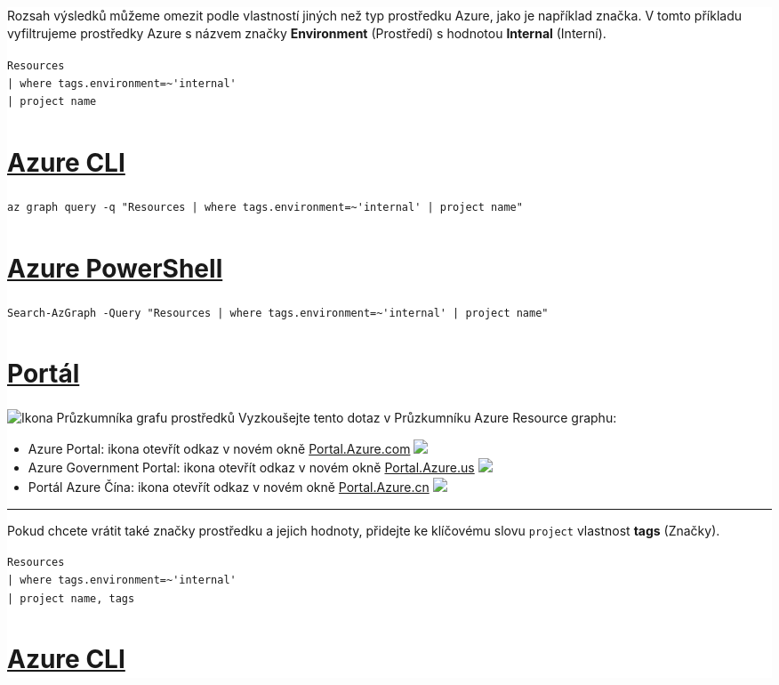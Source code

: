 Rozsah výsledků můžeme omezit podle vlastností jiných než typ prostředku Azure, jako je například značka. V tomto příkladu vyfiltrujeme prostředky Azure s názvem značky **Environment** (Prostředí) s hodnotou **Internal** (Interní).

```kusto
Resources
| where tags.environment=~'internal'
| project name
```

# <a name="azure-cli"></a>[Azure CLI](#tab/azure-cli)

```azurecli-interactive
az graph query -q "Resources | where tags.environment=~'internal' | project name"
```

# <a name="azure-powershell"></a>[Azure PowerShell](#tab/azure-powershell)

```azurepowershell-interactive
Search-AzGraph -Query "Resources | where tags.environment=~'internal' | project name"
```

# <a name="portal"></a>[Portál](#tab/azure-portal)

![Ikona Průzkumníka grafu prostředků](../media/resource-graph-small.png) Vyzkoušejte tento dotaz v Průzkumníku Azure Resource graphu:

- Azure Portal: ikona otevřít odkaz v novém okně <a href="https://portal.azure.com/?feature.customportal=false#blade/HubsExtension/ArgQueryBlade/query/Resources%20%7C%20where%20tags.environment%3D~'internal'%20%7C%20project%20name" target="_blank">Portal.Azure.com</a> ![](../../media/new-window.png)
- Azure Government Portal: ikona otevřít odkaz v novém okně <a href="https://portal.azure.us/?feature.customportal=false#blade/HubsExtension/ArgQueryBlade/query/Resources%20%7C%20where%20tags.environment%3D~'internal'%20%7C%20project%20name" target="_blank">Portal.Azure.us</a> ![](../../media/new-window.png)
- Portál Azure Čína: ikona otevřít odkaz v novém okně <a href="https://portal.azure.cn/?feature.customportal=false#blade/HubsExtension/ArgQueryBlade/query/Resources%20%7C%20where%20tags.environment%3D~'internal'%20%7C%20project%20name" target="_blank">Portal.Azure.cn</a> ![](../../media/new-window.png)

---

Pokud chcete vrátit také značky prostředku a jejich hodnoty, přidejte ke klíčovému slovu `project` vlastnost **tags** (Značky).

```kusto
Resources
| where tags.environment=~'internal'
| project name, tags
```

# <a name="azure-cli"></a>[Azure CLI](#tab/azure-cli)
